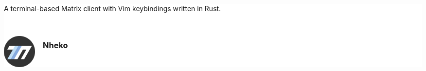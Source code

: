 A terminal\-based Matrix client with Vim keybindings written in Rust.

<Badge type="tip" text="Windows" />
<Badge type="tip" text="macOS" />
<Badge type="tip" text="Linux" />


<div style="display: flex; align-items: center;">
  <img src="../../assets/MatrixGet/./nheko.svg" style="width:64px; margin-right:16px; margin-top: 32px"/>
  <h3>Nheko</h3>
</div>
